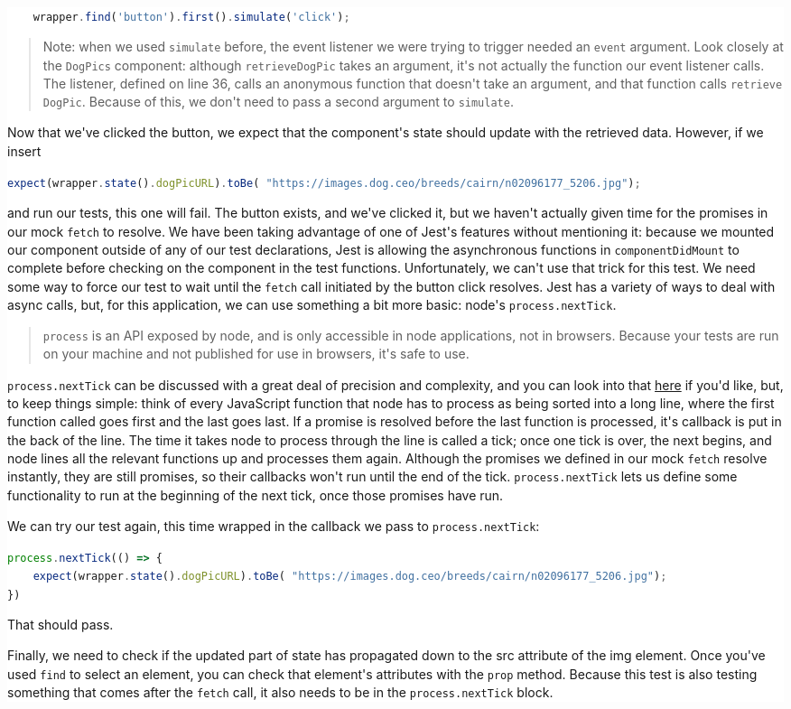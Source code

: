 ```js
    wrapper.find('button').first().simulate('click');
```

> Note: when we used `simulate` before, the event listener we were trying to trigger needed an `event` argument. Look closely at the `DogPics` component: although `retrieveDogPic` takes an argument, it's not actually the function our event listener calls. The listener, defined on line 36, calls an anonymous function that doesn't take an argument, and that function calls `retrieveDogPic`. Because of this, we don't need to pass a second argument to `simulate`.

Now that we've clicked the button, we expect that the component's state should update with the retrieved data. However, if we insert

```js
expect(wrapper.state().dogPicURL).toBe( "https://images.dog.ceo/breeds/cairn/n02096177_5206.jpg");
```

and run our tests, this one will fail. The button exists, and we've clicked it, but we haven't actually given time for the promises in our mock `fetch` to resolve. We have been taking advantage of one of Jest's features without mentioning it: because we mounted our component outside of any of our test declarations, Jest is allowing the asynchronous functions in `componentDidMount` to complete before checking on the component in the test functions. Unfortunately, we can't use that trick for this test. We need some way to force our test to wait until the `fetch` call initiated by the button click resolves. Jest has a variety of ways to deal with async calls, but, for this application, we can use something a bit more basic: node's `process.nextTick`.

> `process` is an API exposed by node, and is only accessible in node applications, not in browsers. Because your tests are run on your machine and not published for use in browsers, it's safe to use.

`process.nextTick` can be discussed with a great deal of precision and complexity, and you can look into that [here](https://nodejs.org/en/docs/guides/event-loop-timers-and-nexttick/) if you'd like, but, to keep things simple: think of every JavaScript function that node has to process as being sorted into a long line, where the first function called goes first and the last goes last. If a promise is resolved before the last function is processed, it's callback is put in the back of the line. The time it takes node to process through the line is called a tick; once one tick is over, the next begins, and node lines all the relevant functions up and processes them again. Although the promises we defined in our mock `fetch` resolve instantly, they are still promises, so their callbacks won't run until the end of the tick. `process.nextTick` lets us define some functionality to run at the beginning of the next tick, once those promises have run.

We can try our test again, this time wrapped in the callback we pass to `process.nextTick`:

```js
process.nextTick(() => {
	expect(wrapper.state().dogPicURL).toBe( "https://images.dog.ceo/breeds/cairn/n02096177_5206.jpg");
})
```

That should pass.

Finally, we need to check if the updated part of state has propagated down to the src attribute of the img element. Once you've used `find` to select an element, you can check that element's attributes with the `prop` method. Because this test is also testing something that comes after the `fetch` call, it also needs to be in the `process.nextTick` block.
